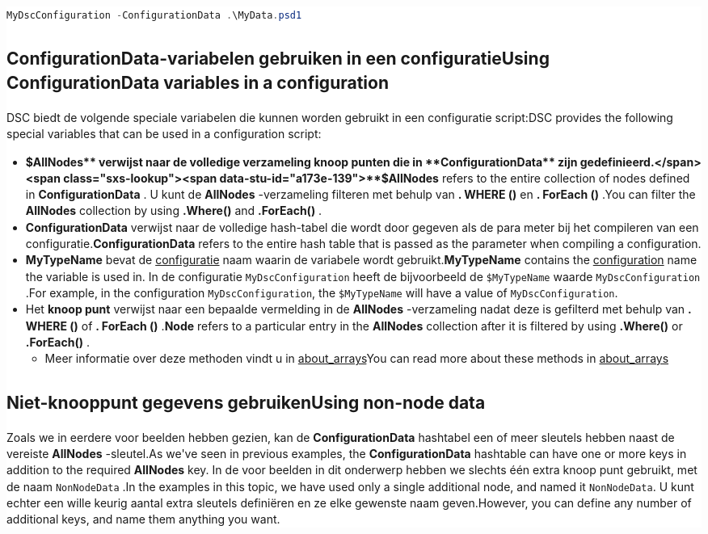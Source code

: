 ```powershell
MyDscConfiguration -ConfigurationData .\MyData.psd1
```

## <a name="using-configurationdata-variables-in-a-configuration"></a><span data-ttu-id="a173e-137">ConfigurationData-variabelen gebruiken in een configuratie</span><span class="sxs-lookup"><span data-stu-id="a173e-137">Using ConfigurationData variables in a configuration</span></span>

<span data-ttu-id="a173e-138">DSC biedt de volgende speciale variabelen die kunnen worden gebruikt in een configuratie script:</span><span class="sxs-lookup"><span data-stu-id="a173e-138">DSC provides the following special variables that can be used in a configuration script:</span></span>

- <span data-ttu-id="a173e-139">**$AllNodes** verwijst naar de volledige verzameling knoop punten die in **ConfigurationData** zijn gedefinieerd.</span><span class="sxs-lookup"><span data-stu-id="a173e-139">**$AllNodes** refers to the entire collection of nodes defined in **ConfigurationData** .</span></span> <span data-ttu-id="a173e-140">U kunt de **AllNodes** -verzameling filteren met behulp van **. WHERE ()** en **. ForEach ()** .</span><span class="sxs-lookup"><span data-stu-id="a173e-140">You can filter the **AllNodes** collection by using **.Where()** and **.ForEach()** .</span></span>
- <span data-ttu-id="a173e-141">**ConfigurationData** verwijst naar de volledige hash-tabel die wordt door gegeven als de para meter bij het compileren van een configuratie.</span><span class="sxs-lookup"><span data-stu-id="a173e-141">**ConfigurationData** refers to the entire hash table that is passed as the parameter when compiling a configuration.</span></span>
- <span data-ttu-id="a173e-142">**MyTypeName** bevat de [configuratie](configurations.md) naam waarin de variabele wordt gebruikt.</span><span class="sxs-lookup"><span data-stu-id="a173e-142">**MyTypeName** contains the [configuration](configurations.md) name the variable is used in.</span></span> <span data-ttu-id="a173e-143">In de configuratie `MyDscConfiguration` heeft de bijvoorbeeld de `$MyTypeName` waarde `MyDscConfiguration` .</span><span class="sxs-lookup"><span data-stu-id="a173e-143">For example, in the configuration `MyDscConfiguration`, the `$MyTypeName` will have a value of `MyDscConfiguration`.</span></span>
- <span data-ttu-id="a173e-144">Het **knoop punt** verwijst naar een bepaalde vermelding in de **AllNodes** -verzameling nadat deze is gefilterd met behulp van **. WHERE ()** of **. ForEach ()** .</span><span class="sxs-lookup"><span data-stu-id="a173e-144">**Node** refers to a particular entry in the **AllNodes** collection after it is filtered by using **.Where()** or **.ForEach()** .</span></span>
  - <span data-ttu-id="a173e-145">Meer informatie over deze methoden vindt u in [about_arrays](/powershell/module/microsoft.powershell.core/about/about_arrays)</span><span class="sxs-lookup"><span data-stu-id="a173e-145">You can read more about these methods in [about_arrays](/powershell/module/microsoft.powershell.core/about/about_arrays)</span></span>

## <a name="using-non-node-data"></a><span data-ttu-id="a173e-146">Niet-knooppunt gegevens gebruiken</span><span class="sxs-lookup"><span data-stu-id="a173e-146">Using non-node data</span></span>

<span data-ttu-id="a173e-147">Zoals we in eerdere voor beelden hebben gezien, kan de **ConfigurationData** hashtabel een of meer sleutels hebben naast de vereiste **AllNodes** -sleutel.</span><span class="sxs-lookup"><span data-stu-id="a173e-147">As we've seen in previous examples, the **ConfigurationData** hashtable can have one or more keys in addition to the required **AllNodes** key.</span></span> <span data-ttu-id="a173e-148">In de voor beelden in dit onderwerp hebben we slechts één extra knoop punt gebruikt, met de naam `NonNodeData` .</span><span class="sxs-lookup"><span data-stu-id="a173e-148">In the examples in this topic, we have used only a single additional node, and named it `NonNodeData`.</span></span> <span data-ttu-id="a173e-149">U kunt echter een wille keurig aantal extra sleutels definiëren en ze elke gewenste naam geven.</span><span class="sxs-lookup"><span data-stu-id="a173e-149">However, you can define any number of additional keys, and name them anything you want.</span></span>
